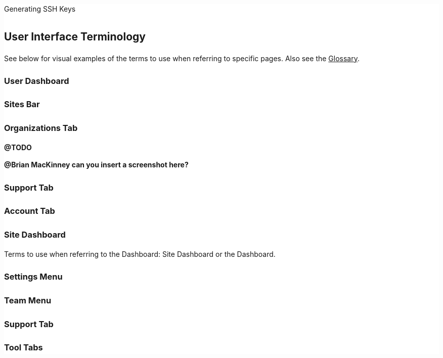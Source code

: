 Generating SSH Keys

## User Interface Terminology

See below for visual examples of the terms to use when referring to specific pages. Also see the [Glossary](https://docs.google.com/a/getpantheon.com/spreadsheets/d/1npBDQl1v0l-mukVC9yF9RSwvwjdSlrqUY5B1oDgy9kw/edit#gid=0).

### User Dashboard

### Sites Bar

### Organizations Tab

**@TODO**

**@Brian MacKinney can you insert a screenshot here?**

### Support Tab

### Account Tab

### Site Dashboard


Terms to use when referring to the Dashboard: Site Dashboard or the Dashboard.

### Settings Menu

### Team Menu

### Support Tab

### Tool Tabs

